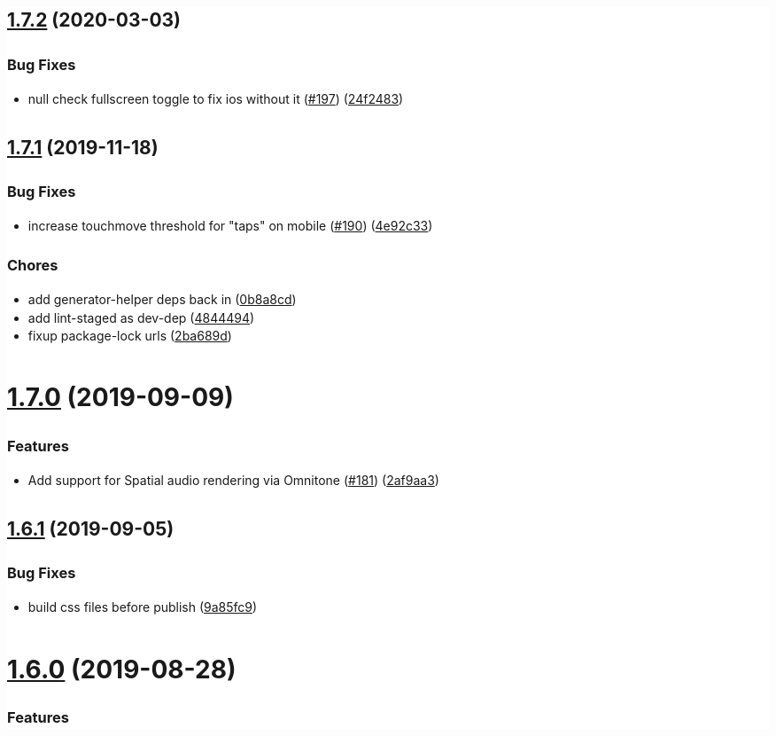 <a name="1.7.2"></a>
## [1.7.2](https://github.com/videojs/videojs-vr/compare/v1.7.1...v1.7.2) (2020-03-03)

### Bug Fixes

* null check fullscreen toggle to fix ios without it ([#197](https://github.com/videojs/videojs-vr/issues/197)) ([24f2483](https://github.com/videojs/videojs-vr/commit/24f2483))

<a name="1.7.1"></a>
## [1.7.1](https://github.com/videojs/videojs-vr/compare/v1.7.0...v1.7.1) (2019-11-18)

### Bug Fixes

* increase touchmove threshold for "taps" on mobile ([#190](https://github.com/videojs/videojs-vr/issues/190)) ([4e92c33](https://github.com/videojs/videojs-vr/commit/4e92c33))

### Chores

* add generator-helper deps back in ([0b8a8cd](https://github.com/videojs/videojs-vr/commit/0b8a8cd))
* add lint-staged as dev-dep ([4844494](https://github.com/videojs/videojs-vr/commit/4844494))
* fixup package-lock urls ([2ba689d](https://github.com/videojs/videojs-vr/commit/2ba689d))

<a name="1.7.0"></a>
# [1.7.0](https://github.com/videojs/videojs-vr/compare/v1.6.1...v1.7.0) (2019-09-09)

### Features

* Add support for Spatial audio rendering via Omnitone ([#181](https://github.com/videojs/videojs-vr/issues/181)) ([2af9aa3](https://github.com/videojs/videojs-vr/commit/2af9aa3))

<a name="1.6.1"></a>
## [1.6.1](https://github.com/videojs/videojs-vr/compare/v1.6.0...v1.6.1) (2019-09-05)

### Bug Fixes

* build css files before publish ([9a85fc9](https://github.com/videojs/videojs-vr/commit/9a85fc9))

<a name="1.6.0"></a>
# [1.6.0](https://github.com/videojs/videojs-vr/compare/v1.5.0...v1.6.0) (2019-08-28)

### Features
